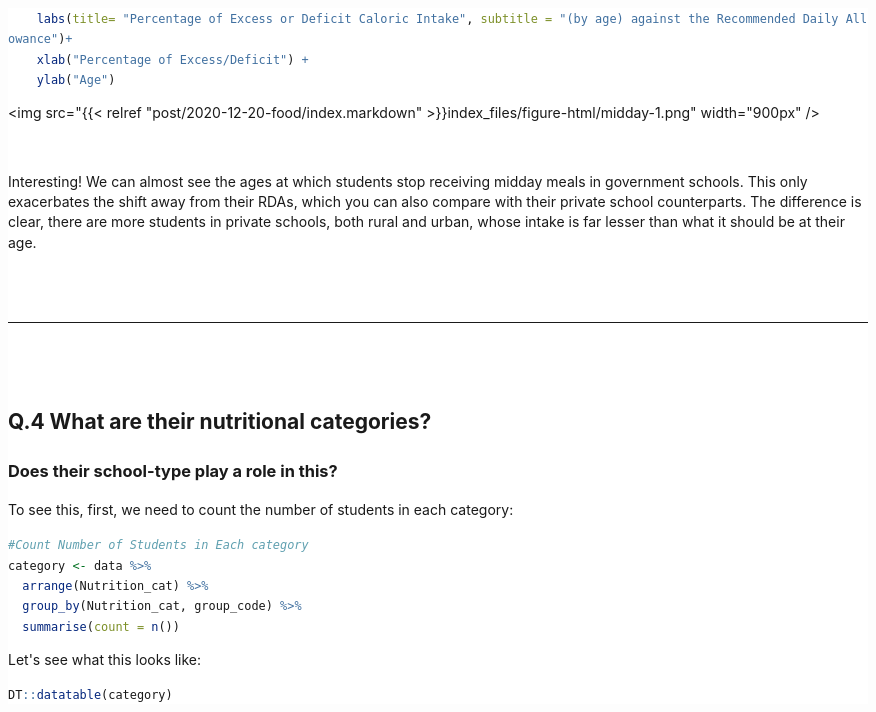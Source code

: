 ```r
    labs(title= "Percentage of Excess or Deficit Caloric Intake", subtitle = "(by age) against the Recommended Daily Allowance")+
    xlab("Percentage of Excess/Deficit") +
    ylab("Age")
```

<img src="{{< relref "post/2020-12-20-food/index.markdown" >}}index_files/figure-html/midday-1.png" width="900px" />

<br>

Interesting! We can almost see the ages at which students stop receiving midday meals in government schools. This only exacerbates the shift away from their RDAs, which you can also compare with their private school counterparts. The difference is clear, there are more students in private schools, both rural and urban, whose intake is far lesser than what it should be at their age.


<br>
<br>

---

 <br>
 <br>

## Q.4 What are their nutritional categories?
### Does their school-type play a role in this?

To see this, first, we need to count the number of students in each category:


```r
#Count Number of Students in Each category
category <- data %>%
  arrange(Nutrition_cat) %>% 
  group_by(Nutrition_cat, group_code) %>% 
  summarise(count = n())
```

Let's see what this looks like: 


```r
DT::datatable(category)
```

<div id="htmlwidget-2" style="width:100%;height:auto;" class="datatables html-widget"></div>
<script type="application/json" data-for="htmlwidget-2">{"x":{"filter":"none","data":[["1","2","3","4","5","6","7","8","9","10","11","12","13","14","15","16","17","18","19","20","21","22"],["normal","normal","normal","normal","obese","obese","obese","obese","overweight","overweight","overweight","overweight","severe underweight","severe underweight","severe underweight","severe underweight","severely obese","severely obese","underweight","underweight","underweight","underweight"],["Rural Government","Rural Private","Urban Government","Urban Private","Rural Government","Rural Private","Urban Government","Urban Private","Rural Government","Rural Private","Urban Government","Urban Private","Rural Government","Rural Private","Urban Government","Urban Private","Rural Private","Urban Private","Rural Government","Rural Private","Urban Government","Urban Private"],[218,223,259,198,2,24,2,30,7,44,12,66,19,6,7,4,3,7,71,17,40,7]],"container":"<table class=\"display\">\n  <thead>\n    <tr>\n      <th> <\/th>\n      <th>Nutrition_cat<\/th>\n      <th>group_code<\/th>\n      <th>count<\/th>\n    <\/tr>\n  <\/thead>\n<\/table>","options":{"columnDefs":[{"className":"dt-right","targets":3},{"orderable":false,"targets":0}],"order":[],"autoWidth":false,"orderClasses":false}},"evals":[],"jsHooks":[]}</script>


[^1]: Madhavi Bhargava,Overweight and Obesity in School Children of a Hill State in North India, 2016
[^2]: https://www.ncbi.nlm.nih.gov/books/NBK234926/